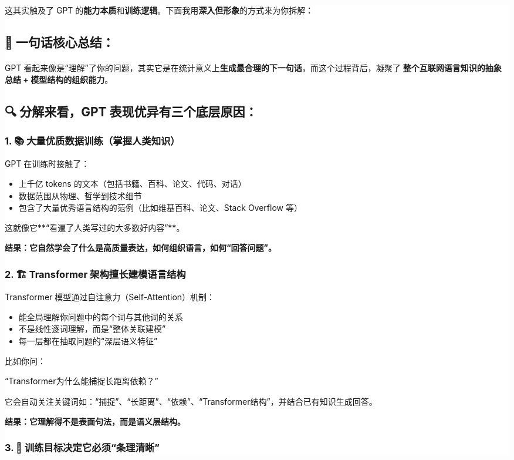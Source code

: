 
这其实触及了 GPT 的**能力本质**和**训练逻辑**。下面我用**深入但形象**的方式来为你拆解：



## 🧠 一句话核心总结：



GPT 看起来像是“理解”了你的问题，其实它是在统计意义上**生成最合理的下一句话**，而这个过程背后，凝聚了 **整个互联网语言知识的抽象总结 + 模型结构的组织能力**。




## 🔍 分解来看，GPT 表现优异有三个底层原因：



### 1. 📚 大量优质数据训练（掌握人类知识）


GPT 在训练时接触了：


- 上千亿 tokens 的文本（包括书籍、百科、论文、代码、对话）
- 数据范围从物理、哲学到技术细节
- 包含了大量优秀语言结构的范例（比如维基百科、论文、Stack Overflow 等）

这就像它**“看遍了人类写过的大多数好内容”**。



**结果：它自然学会了什么是高质量表达，如何组织语言，如何“回答问题”。**




### 2. 🏗 Transformer 架构擅长建模语言结构


Transformer 模型通过自注意力（Self-Attention）机制：


- 能全局理解你问题中的每个词与其他词的关系
- 不是线性逐词理解，而是“整体关联建模”
- 每一层都在抽取问题的“深层语义特征”

比如你问：



“Transformer为什么能捕捉长距离依赖？”



它会自动关注关键词如：“捕捉”、“长距离”、“依赖”、“Transformer结构”，并结合已有知识生成回答。



**结果：它理解得不是表面句法，而是语义层结构。**




### 3. 🧠 训练目标决定它必须“条理清晰”

